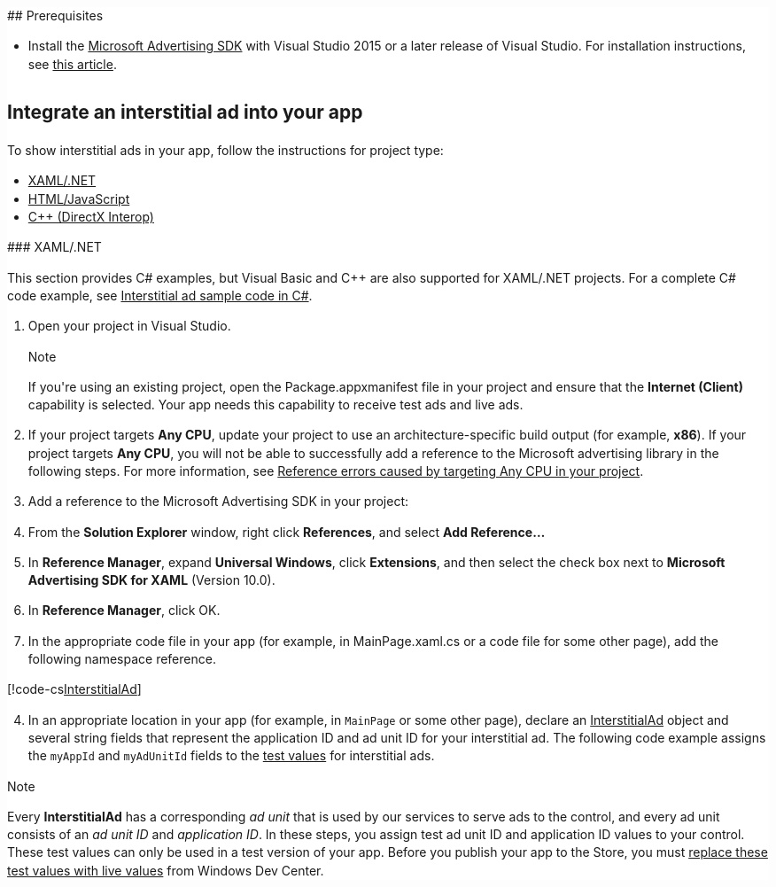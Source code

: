 <span/>
## Prerequisites

* Install the [Microsoft Advertising SDK](http://aka.ms/ads-sdk-uwp) with Visual Studio 2015 or a later release of Visual Studio. For installation instructions, see [this article](install-the-microsoft-advertising-libraries.md).

## Integrate an interstitial ad into your app

To show interstitial ads in your app, follow the instructions for project type:

* [XAML/.NET](#interstitialadsxaml10)
* [HTML/JavaScript](#interstitialadshtml10)
* [C++ (DirectX Interop)](#interstitialadsdirectx10)

<span id="interstitialadsxaml10"/>
### XAML/.NET

This section provides C# examples, but Visual Basic and C++ are also supported for XAML/.NET projects. For a complete C# code example, see [Interstitial ad sample code in C#](interstitial-ad-sample-code-in-c.md).

1. Open your project in Visual Studio.
    > [!NOTE]
    > If you're using an existing project, open the Package.appxmanifest file in your project and ensure that the **Internet (Client)** capability is selected. Your app needs this capability to receive test ads and live ads.

2. If your project targets **Any CPU**, update your project to use an architecture-specific build output (for example, **x86**). If your project targets **Any CPU**, you will not be able to successfully add a reference to the Microsoft advertising library in the following steps. For more information, see [Reference errors caused by targeting Any CPU in your project](known-issues-for-the-advertising-libraries.md#reference_errors).

3. Add a reference to the Microsoft Advertising SDK in your project:

  1. From the **Solution Explorer** window, right click **References**, and select **Add Reference…**
  2.  In **Reference Manager**, expand **Universal Windows**, click **Extensions**, and then select the check box next to **Microsoft Advertising SDK for XAML** (Version 10.0).
  3.  In **Reference Manager**, click OK.

3.  In the appropriate code file in your app (for example, in MainPage.xaml.cs or a code file for some other page), add the following namespace reference.

  [!code-cs[InterstitialAd](./code/AdvertisingSamples/InterstitialAdSamples/cs/MainPage.xaml.cs#Snippet1)]

4.  In an appropriate location in your app (for example, in ```MainPage``` or some other page), declare an [InterstitialAd](https://msdn.microsoft.com/library/windows/apps/microsoft.advertising.winrt.ui.interstitialad.aspx) object and several string fields that represent the application ID and ad unit ID for your interstitial ad. The following code example assigns the `myAppId` and `myAdUnitId` fields to the [test values](set-up-ad-units-in-your-app.md#test-ad-units) for interstitial ads.

  > [!NOTE]
  > Every **InterstitialAd** has a corresponding *ad unit* that is used by our services to serve ads to the control, and every ad unit consists of an *ad unit ID* and *application ID*. In these steps, you assign test ad unit ID and application ID values to your control. These test values can only be used in a test version of your app. Before you publish your app to the Store, you must [replace these test values with live values](#release) from Windows Dev Center.
